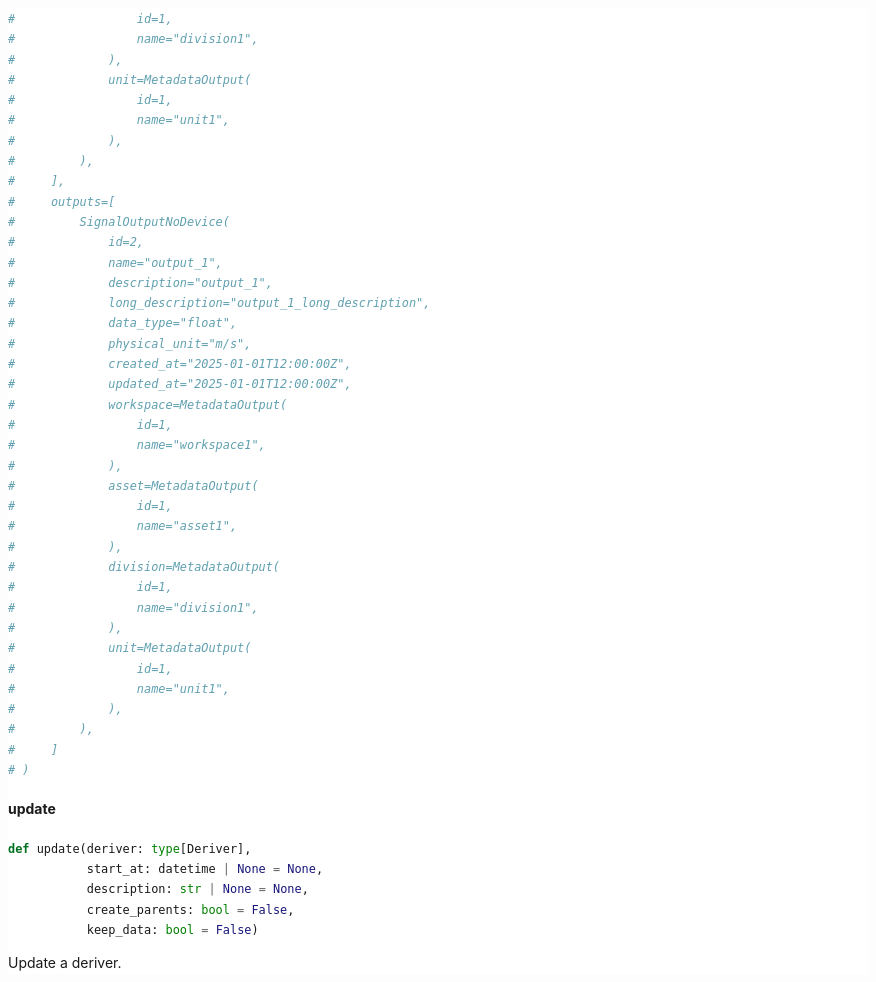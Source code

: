 ```python
#                 id=1,
#                 name="division1",
#             ),
#             unit=MetadataOutput(
#                 id=1,
#                 name="unit1",
#             ),
#         ),
#     ],
#     outputs=[
#         SignalOutputNoDevice(
#             id=2,
#             name="output_1",
#             description="output_1",
#             long_description="output_1_long_description",
#             data_type="float",
#             physical_unit="m/s",
#             created_at="2025-01-01T12:00:00Z",
#             updated_at="2025-01-01T12:00:00Z",
#             workspace=MetadataOutput(
#                 id=1,
#                 name="workspace1",
#             ),
#             asset=MetadataOutput(
#                 id=1,
#                 name="asset1",
#             ),
#             division=MetadataOutput(
#                 id=1,
#                 name="division1",
#             ),
#             unit=MetadataOutput(
#                 id=1,
#                 name="unit1",
#             ),
#         ),
#     ]
# )
```

#### update

```python
def update(deriver: type[Deriver],
           start_at: datetime | None = None,
           description: str | None = None,
           create_parents: bool = False,
           keep_data: bool = False)
```

Update a deriver.
